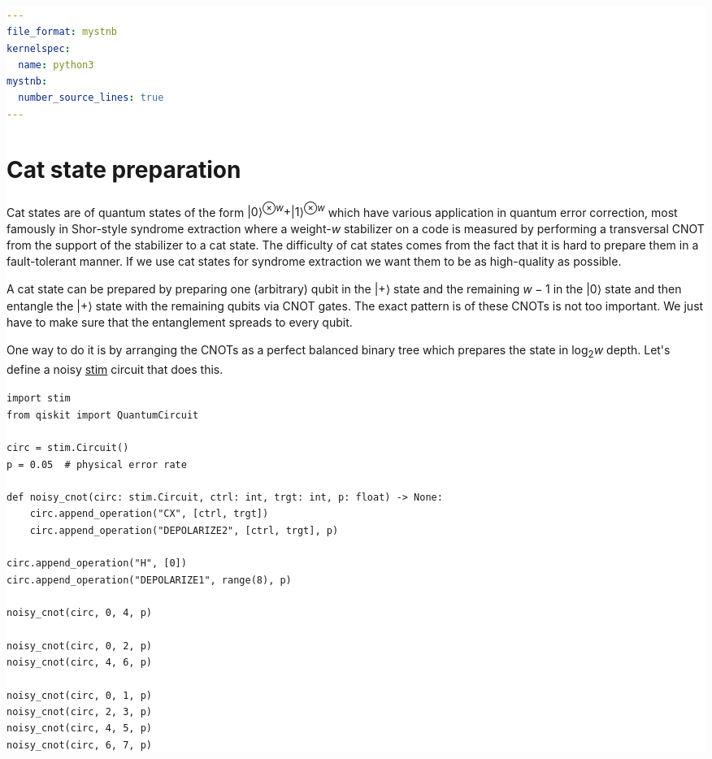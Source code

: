 ```yaml
---
file_format: mystnb
kernelspec:
  name: python3
mystnb:
  number_source_lines: true
---
```


# Cat state preparation

Cat states are of quantum states of the form $|0\rangle^{\otimes w}+|1\rangle^{\otimes w}$ which have various application in quantum error correction, most famously in Shor-style syndrome extraction where a weight-$w$ stabilizer on a code is measured by performing a transversal CNOT from the support of the stabilizer to a cat state. The difficulty of cat states comes from the fact that it is hard to prepare them in a fault-tolerant manner. If we use cat states for syndrome extraction we want them to be as high-quality as possible.

A cat state can be prepared by preparing one (arbitrary) qubit in the $|+\rangle$ state and the remaining $w-1$ in the $|0\rangle$ state and then entangle the $|+\rangle$ state with the remaining qubits via CNOT gates. The exact pattern is of these CNOTs is not too important. We just have to make sure that the entanglement spreads to every qubit.

One way to do it is by arranging the CNOTs as a perfect balanced binary tree which prepares the state in $\log_2{w}$ depth. Let's define a noisy [stim](https://github.com/quantumlib/Stim) circuit that does this.

```{code-cell} ipython3
import stim
from qiskit import QuantumCircuit

circ = stim.Circuit()
p = 0.05  # physical error rate

def noisy_cnot(circ: stim.Circuit, ctrl: int, trgt: int, p: float) -> None:
    circ.append_operation("CX", [ctrl, trgt])
    circ.append_operation("DEPOLARIZE2", [ctrl, trgt], p)

circ.append_operation("H", [0])
circ.append_operation("DEPOLARIZE1", range(8), p)

noisy_cnot(circ, 0, 4, p)

noisy_cnot(circ, 0, 2, p)
noisy_cnot(circ, 4, 6, p)

noisy_cnot(circ, 0, 1, p)
noisy_cnot(circ, 2, 3, p)
noisy_cnot(circ, 4, 5, p)
noisy_cnot(circ, 6, 7, p)
```
